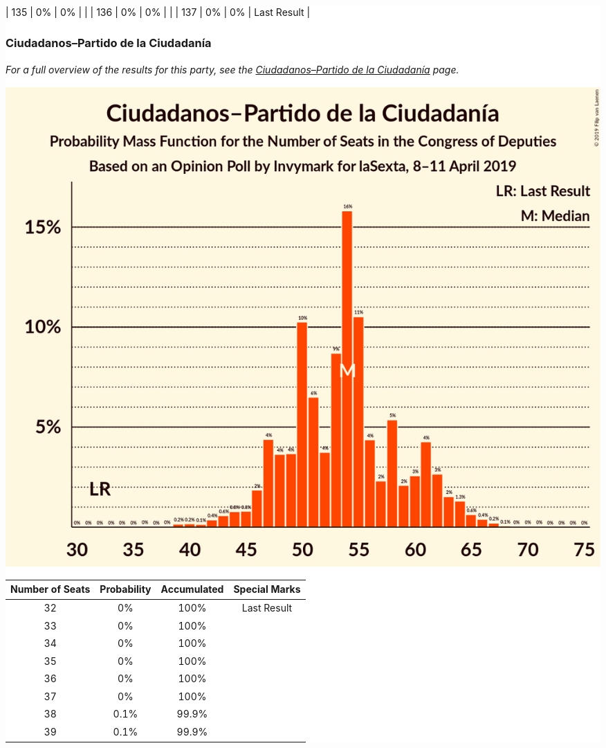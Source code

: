 | 135 | 0% | 0% |  |
| 136 | 0% | 0% |  |
| 137 | 0% | 0% | Last Result |

### Ciudadanos–Partido de la Ciudadanía

*For a full overview of the results for this party, see the [Ciudadanos–Partido de la Ciudadanía](party-ciudadanos–partidodelaciudadanía.html) page.*

![Graph with seats probability mass function not yet produced](2019-04-11-Invymark-seats-pmf-ciudadanos–partidodelaciudadanía.png "Seats Probability Mass Function")

| Number of Seats | Probability | Accumulated | Special Marks |
|:---------------:|:-----------:|:-----------:|:-------------:|
| 32 | 0% | 100% | Last Result |
| 33 | 0% | 100% |  |
| 34 | 0% | 100% |  |
| 35 | 0% | 100% |  |
| 36 | 0% | 100% |  |
| 37 | 0% | 100% |  |
| 38 | 0.1% | 99.9% |  |
| 39 | 0.1% | 99.9% |  |
